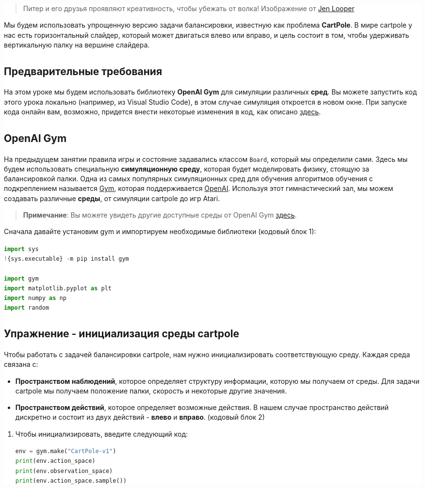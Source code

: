 > Питер и его друзья проявляют креативность, чтобы убежать от волка! Изображение от [Jen Looper](https://twitter.com/jenlooper)

Мы будем использовать упрощенную версию задачи балансировки, известную как проблема **CartPole**. В мире cartpole у нас есть горизонтальный слайдер, который может двигаться влево или вправо, и цель состоит в том, чтобы удерживать вертикальную палку на вершине слайдера.

## Предварительные требования

На этом уроке мы будем использовать библиотеку **OpenAI Gym** для симуляции различных **сред**. Вы можете запустить код этого урока локально (например, из Visual Studio Code), в этом случае симуляция откроется в новом окне. При запуске кода онлайн вам, возможно, придется внести некоторые изменения в код, как описано [здесь](https://towardsdatascience.com/rendering-openai-gym-envs-on-binder-and-google-colab-536f99391cc7).

## OpenAI Gym

На предыдущем занятии правила игры и состояние задавались классом `Board`, который мы определили сами. Здесь мы будем использовать специальную **симуляционную среду**, которая будет моделировать физику, стоящую за балансировкой палки. Одна из самых популярных симуляционных сред для обучения алгоритмов обучения с подкреплением называется [Gym](https://gym.openai.com/), которая поддерживается [OpenAI](https://openai.com/). Используя этот гимнастический зал, мы можем создавать различные **среды**, от симуляции cartpole до игр Atari.

> **Примечание**: Вы можете увидеть другие доступные среды от OpenAI Gym [здесь](https://gym.openai.com/envs/#classic_control). 

Сначала давайте установим gym и импортируем необходимые библиотеки (кодовый блок 1):

```python
import sys
!{sys.executable} -m pip install gym 

import gym
import matplotlib.pyplot as plt
import numpy as np
import random
```

## Упражнение - инициализация среды cartpole

Чтобы работать с задачей балансировки cartpole, нам нужно инициализировать соответствующую среду. Каждая среда связана с:

- **Пространством наблюдений**, которое определяет структуру информации, которую мы получаем от среды. Для задачи cartpole мы получаем положение палки, скорость и некоторые другие значения.

- **Пространством действий**, которое определяет возможные действия. В нашем случае пространство действий дискретно и состоит из двух действий - **влево** и **вправо**. (кодовый блок 2)

1. Чтобы инициализировать, введите следующий код:

    ```python
    env = gym.make("CartPole-v1")
    print(env.action_space)
    print(env.observation_space)
    print(env.action_space.sample())
    ```
